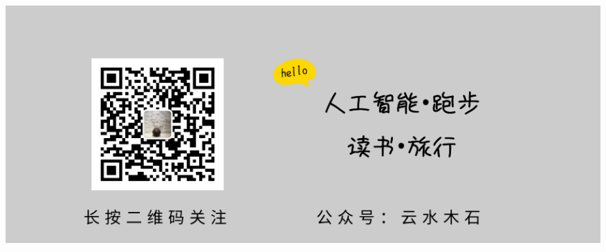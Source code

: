 ![](https://raw.githubusercontent.com/mogoweb/mywritings/master/book_wechat/common_images/%E5%BE%AE%E4%BF%A1%E5%85%AC%E4%BC%97%E5%8F%B7_%E5%85%B3%E6%B3%A8%E4%BA%8C%E7%BB%B4%E7%A0%81.png)